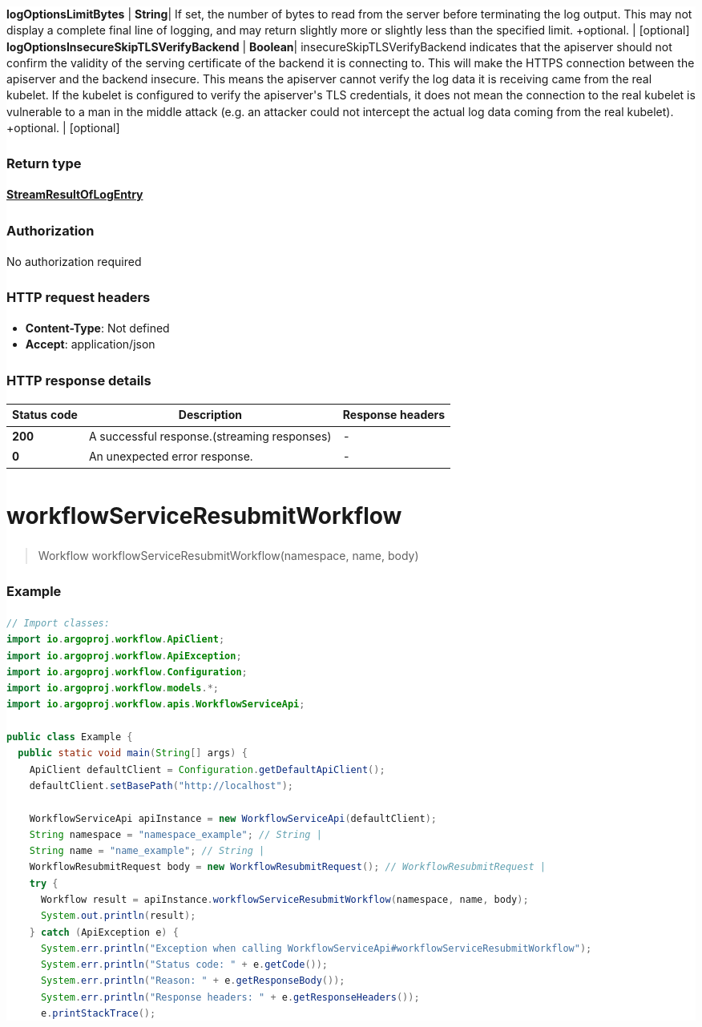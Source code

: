 **logOptionsLimitBytes** | **String**| If set, the number of bytes to read from the server before terminating the log output. This may not display a complete final line of logging, and may return slightly more or slightly less than the specified limit. +optional. | [optional]
 **logOptionsInsecureSkipTLSVerifyBackend** | **Boolean**| insecureSkipTLSVerifyBackend indicates that the apiserver should not confirm the validity of the serving certificate of the backend it is connecting to.  This will make the HTTPS connection between the apiserver and the backend insecure. This means the apiserver cannot verify the log data it is receiving came from the real kubelet.  If the kubelet is configured to verify the apiserver&#39;s TLS credentials, it does not mean the connection to the real kubelet is vulnerable to a man in the middle attack (e.g. an attacker could not intercept the actual log data coming from the real kubelet). +optional. | [optional]

### Return type

[**StreamResultOfLogEntry**](StreamResultOfLogEntry.md)

### Authorization

No authorization required

### HTTP request headers

 - **Content-Type**: Not defined
 - **Accept**: application/json

### HTTP response details
| Status code | Description | Response headers |
|-------------|-------------|------------------|
**200** | A successful response.(streaming responses) |  -  |
**0** | An unexpected error response. |  -  |

<a name="workflowServiceResubmitWorkflow"></a>
# **workflowServiceResubmitWorkflow**
> Workflow workflowServiceResubmitWorkflow(namespace, name, body)



### Example
```java
// Import classes:
import io.argoproj.workflow.ApiClient;
import io.argoproj.workflow.ApiException;
import io.argoproj.workflow.Configuration;
import io.argoproj.workflow.models.*;
import io.argoproj.workflow.apis.WorkflowServiceApi;

public class Example {
  public static void main(String[] args) {
    ApiClient defaultClient = Configuration.getDefaultApiClient();
    defaultClient.setBasePath("http://localhost");

    WorkflowServiceApi apiInstance = new WorkflowServiceApi(defaultClient);
    String namespace = "namespace_example"; // String | 
    String name = "name_example"; // String | 
    WorkflowResubmitRequest body = new WorkflowResubmitRequest(); // WorkflowResubmitRequest | 
    try {
      Workflow result = apiInstance.workflowServiceResubmitWorkflow(namespace, name, body);
      System.out.println(result);
    } catch (ApiException e) {
      System.err.println("Exception when calling WorkflowServiceApi#workflowServiceResubmitWorkflow");
      System.err.println("Status code: " + e.getCode());
      System.err.println("Reason: " + e.getResponseBody());
      System.err.println("Response headers: " + e.getResponseHeaders());
      e.printStackTrace();
```